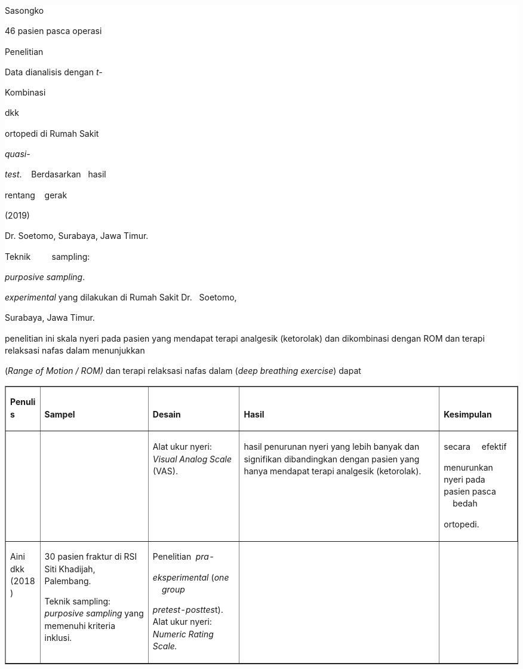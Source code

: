 <p><span class="font1">Sasongko</span></p></td><td style="vertical-align:bottom;">
<p><span class="font1">46 pasien pasca operasi</span></p></td><td style="vertical-align:bottom;">
<p><span class="font1">Penelitian</span></p></td><td style="vertical-align:bottom;">
<p><span class="font1">Data dianalisis dengan </span><span class="font1" style="font-style:italic;">t-</span></p></td><td style="vertical-align:bottom;">
<p><span class="font1">Kombinasi</span></p></td></tr>
<tr><td style="vertical-align:top;">
<p><span class="font1">dkk</span></p></td><td style="vertical-align:top;">
<p><span class="font1">ortopedi di Rumah Sakit</span></p></td><td style="vertical-align:top;">
<p><span class="font1" style="font-style:italic;">quasi-</span></p></td><td style="vertical-align:top;">
<p><span class="font1" style="font-style:italic;">test</span><span class="font1">. &nbsp;&nbsp;&nbsp;Berdasarkan &nbsp;&nbsp;hasil</span></p></td><td style="vertical-align:top;">
<p><span class="font1">rentang &nbsp;&nbsp;&nbsp;gerak</span></p></td></tr>
<tr><td style="vertical-align:top;">
<p><span class="font1">(2019)</span></p></td><td style="vertical-align:top;">
<p><span class="font1">Dr. Soetomo, Surabaya, Jawa Timur.</span></p>
<p><span class="font1">Teknik &nbsp;&nbsp;&nbsp;&nbsp;&nbsp;&nbsp;&nbsp;&nbsp;sampling:</span></p>
<p><span class="font1" style="font-style:italic;">purposive sampling</span><span class="font1">.</span></p></td><td style="vertical-align:bottom;">
<p><span class="font1" style="font-style:italic;">experimental </span><span class="font1">yang dilakukan di Rumah Sakit Dr. &nbsp;&nbsp;Soetomo,</span></p>
<p><span class="font1">Surabaya, Jawa Timur.</span></p></td><td style="vertical-align:bottom;">
<p><span class="font1">penelitian ini skala nyeri pada pasien yang mendapat terapi analgesik (ketorolak) dan dikombinasi dengan ROM dan terapi relaksasi nafas dalam menunjukkan</span></p></td><td style="vertical-align:bottom;">
<p><span class="font1">(</span><span class="font1" style="font-style:italic;">Range of Motion / ROM)</span><span class="font1"> dan terapi relaksasi nafas dalam (</span><span class="font1" style="font-style:italic;">deep breathing exercise</span><span class="font1">) dapat</span></p></td></tr>
</table>
<table border="1">
<tr><td style="vertical-align:bottom;">
<p><span class="font1" style="font-weight:bold;">Penulis</span></p></td><td style="vertical-align:bottom;">
<p><span class="font1" style="font-weight:bold;">Sampel</span></p></td><td style="vertical-align:bottom;">
<p><span class="font1" style="font-weight:bold;">Desain</span></p></td><td style="vertical-align:bottom;">
<p><span class="font1" style="font-weight:bold;">Hasil</span></p></td><td style="vertical-align:bottom;">
<p><span class="font1" style="font-weight:bold;">Kesimpulan</span></p></td></tr>
<tr><td style="vertical-align:top;"></td><td style="vertical-align:top;"></td><td style="vertical-align:top;">
<p><span class="font1">Alat ukur nyeri: </span><span class="font1" style="font-style:italic;">Visual Analog Scale</span><span class="font1"> (VAS).</span></p></td><td style="vertical-align:top;">
<p><span class="font1">hasil penurunan nyeri yang lebih banyak dan signifikan dibandingkan dengan pasien yang hanya mendapat terapi analgesik (ketorolak).</span></p></td><td style="vertical-align:top;">
<p><span class="font1">secara &nbsp;&nbsp;&nbsp;&nbsp;efektif</span></p>
<p><span class="font1">menurunkan nyeri pada pasien pasca &nbsp;&nbsp;&nbsp;&nbsp;bedah</span></p>
<p><span class="font1">ortopedi.</span></p></td></tr>
<tr><td style="vertical-align:top;">
<p><span class="font1">Aini dkk (2018)</span></p></td><td style="vertical-align:top;">
<p><span class="font1">30 pasien fraktur di RSI Siti Khadijah, Palembang.</span></p>
<p><span class="font1">Teknik sampling: </span><span class="font1" style="font-style:italic;">purposive sampling</span><span class="font1"> yang memenuhi kriteria inklusi.</span></p></td><td style="vertical-align:bottom;">
<p><span class="font1">Penelitian &nbsp;</span><span class="font1" style="font-style:italic;">pra-</span></p>
<p><span class="font1" style="font-style:italic;">eksperimental </span><span class="font1">(</span><span class="font1" style="font-style:italic;">one &nbsp;&nbsp;&nbsp;&nbsp;group</span></p>
<p><span class="font1" style="font-style:italic;">pretest-posttes</span><span class="font1">t). Alat ukur nyeri: </span><span class="font1" style="font-style:italic;">Numeric Rating Scale.</span></p></td><td style="vertical-align:top;">